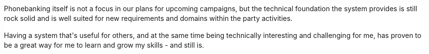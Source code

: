 Phonebanking itself is not a focus in our plans for upcoming campaigns, but the technical foundation the system provides is still rock solid and is well suited for new requirements and domains within the party activities.

Having a system that's useful for others, and at the same time being technically interesting and challenging for me, has proven to be a great way for me to learn and grow my skills - and still is.